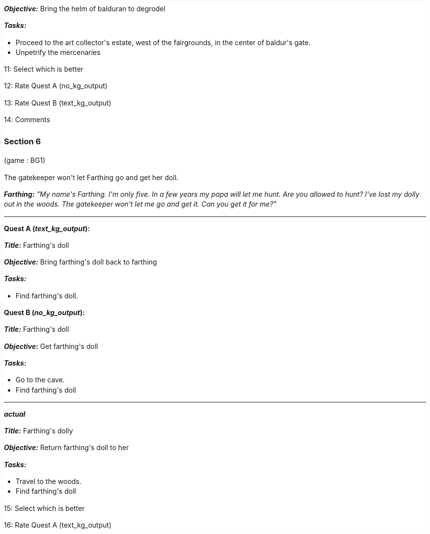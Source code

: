 ***Objective:*** Bring the helm of balduran to degrodel

***Tasks:***
- Proceed to the art collector's estate, west of the fairgrounds, in the center of baldur's gate.
- Unpetrify the mercenaries 

11: Select which is better

12: Rate Quest A (no_kg_output)

13: Rate Quest B (text_kg_output)

14: Comments

### Section 6

(game : BG1)

The gatekeeper won't let Farthing go and get her doll.

***Farthing:** "My name's Farthing. I'm only five. In a few years my papa will let me hunt. Are you allowed to hunt?
I've lost my dolly out in the woods. The gatekeeper won't let me go and get it. Can you get it for me?"*

---

**Quest A (*text_kg_output*):**

***Title:*** Farthing's doll

***Objective:*** Bring farthing's doll back to farthing

***Tasks:***
- Find farthing's doll.


**Quest B (*no_kg_output*):**

***Title:*** Farthing's doll

***Objective:*** Get farthing's doll

***Tasks:***
- Go to the cave.
- Find farthing's doll 

---

***actual***

***Title:*** Farthing's dolly

***Objective:*** Return farthing's doll to her

***Tasks:***
- Travel to the woods.
- Find farthing's doll 

15: Select which is better

16: Rate Quest A (text_kg_output)
